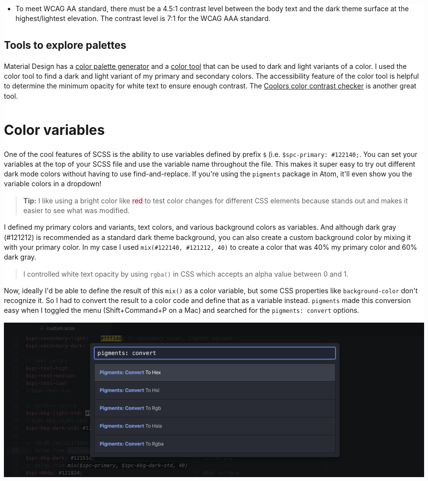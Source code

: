 - To meet WCAG AA standard, there must be a 4.5:1 contrast level between the body text and the dark theme surface at the highest/lightest elevation. The contrast level is 7:1 for the WCAG AAA standard.
  
## Tools to explore palettes

Material Design has a [color palette generator](https://material.io/design/color/the-color-system.html#tools-for-picking-colors) and a [color tool](https://material.io/resources/color/) that can be used to dark and light variants of a color. I used the color tool to find a dark and light variant of my primary and secondary colors. The accessibility feature of the color tool is helpful to determine the minimum opacity for white text to ensure enough contrast. The [Coolors color contrast checker](https://coolors.co/contrast-checker) is another great tool.



# Color variables

One of the cool features of SCSS is the ability to use variables defined by prefix `$` (i.e. `$spc-primary: #122140;`. You can set your variables at the top of your SCSS file and use the variable name throughout the file. This makes it super easy to try out different dark mode colors without having to use find-and-replace. If you're using the `pigments` package in Atom, it'll even show you the variable colors in a dropdown!



> **Tip:** I like using a bright color like <html><span style="background-color:#FDF4F4; color:#A90533">red </span></html> to test color changes for different CSS elements because stands out and makes it easier to see what was modified.

I defined my primary colors and variants, text colors, and various background colors as variables. And although dark gray (#121212) is recommended as a standard dark theme background, you can also create a custom background color by mixing it with your primary color. In my case I used `mix(#122140, #121212, 40)` to create a color that was 40% my primary color and 60% dark gray.

> I controlled white text opacity by using `rgba()` in CSS which accepts an alpha value between 0 and 1.

Now, ideally I'd be able to define the result of this `mix()` as a color variable, but some CSS properties like `background-color` don't recognize it. So I had to convert the result to a color code and define that as a variable instead. `pigments` made this conversion easy when I toggled the menu (Shift+Command+P on a Mac) and searched for the `pigments: convert` options.

<img src="img/atom-pigments-menu.png" title="The command palette in the Atom editor lets you search for packages and functions. When you type &quot;pigments: convert&quot; you can see the options like &quot;Pigments: Convert To Hex&quot;, &quot;Pigments: Convert to Rgba&quot;, etc." alt="The command palette in the Atom editor lets you search for packages and functions. When you type &quot;pigments: convert&quot; you can see the options like &quot;Pigments: Convert To Hex&quot;, &quot;Pigments: Convert to Rgba&quot;, etc." width="1010" style="display: block; margin: auto;" />

